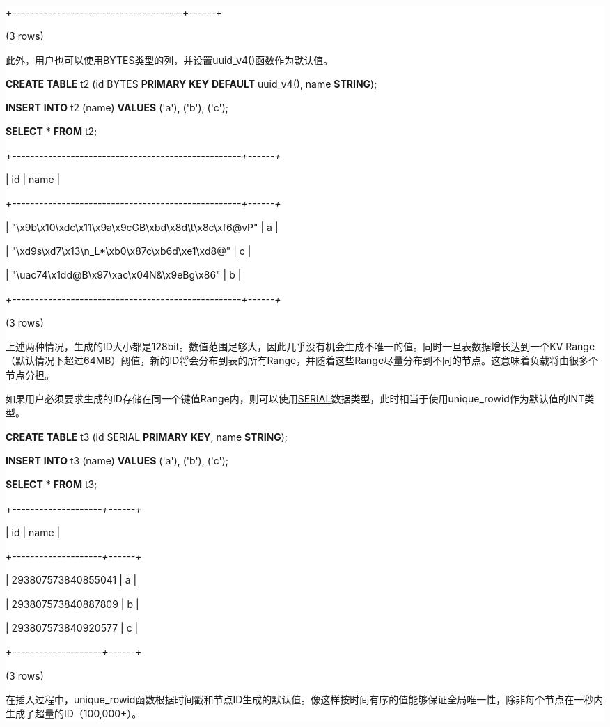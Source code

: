 +--------------------------------------+------+

(3 rows)

此外，用户也可以使用[BYTES](http://doc.cockroachchina.baidu.com/#faqs/sql-faqs/develop/data-types/bytes)类型的列，并设置uuid_v4()函数作为默认值。

**CREATE** **TABLE** t2 (id BYTES **PRIMARY** **KEY** **DEFAULT** uuid_v4(), name **STRING**);

**INSERT** **INTO** t2 (name) **VALUES** ('a'), ('b'), ('c');

**SELECT** * **FROM** t2;

+*---------------------------------------------------+------+*

|            id             | name |

+*---------------------------------------------------+------+*

| "\x9b\x10\xdc\x11\x9a\x9cGB\xbd\x8d\t\x8c\xf6@vP" | a  |

| "\xd9s\xd7\x13\n_L*\xb0\x87c\xb6d\xe1\xd8@"    | c  |

| "\uac74\x1dd@B\x97\xac\x04N&\x9eBg\x86"      | b  |

+*---------------------------------------------------+------+*

(3 rows)

上述两种情况，生成的ID大小都是128bit。数值范围足够大，因此几乎没有机会生成不唯一的值。同时一旦表数据增长达到一个KV Range（默认情况下超过64MB）阈值，新的ID将会分布到表的所有Range，并随着这些Range尽量分布到不同的节点。这意味着负载将由很多个节点分担。

如果用户必须要求生成的ID存储在同一个键值Range内，则可以使用[SERIAL](http://doc.cockroachchina.baidu.com/#faqs/sql-faqs/develop/datatypes/serial)数据类型，此时相当于使用unique_rowid作为默认值的INT类型。

**CREATE** **TABLE** t3 (id SERIAL **PRIMARY** **KEY**, name **STRING**);

**INSERT** **INTO** t3 (name) **VALUES** ('a'), ('b'), ('c');

**SELECT** * **FROM** t3;

+*--------------------+------+*

|     id     | name |

+*--------------------+------+*

| 293807573840855041 | a  |

| 293807573840887809 | b  |

| 293807573840920577 | c  |

+*--------------------+------+*

(3 rows)

在插入过程中，unique_rowid函数根据时间戳和节点ID生成的默认值。像这样按时间有序的值能够保证全局唯一性，除非每个节点在一秒内生成了超量的ID（100,000+）。
